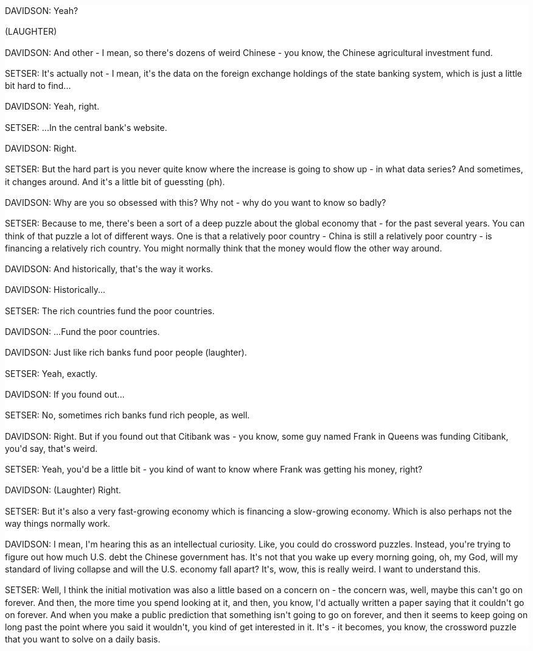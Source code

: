 DAVIDSON: Yeah?

(LAUGHTER)

DAVIDSON: And other - I mean, so there's dozens of weird Chinese - you know, the Chinese agricultural investment fund.

SETSER: It's actually not - I mean, it's the data on the foreign exchange holdings of the state banking system, which is just a little bit hard to find...

DAVIDSON: Yeah, right.

SETSER: ...In the central bank's website.

DAVIDSON: Right.

SETSER: But the hard part is you never quite know where the increase is going to show up - in what data series? And sometimes, it changes around. And it's a little bit of guessting (ph).

DAVIDSON: Why are you so obsessed with this? Why not - why do you want to know so badly?

SETSER: Because to me, there's been a sort of a deep puzzle about the global economy that - for the past several years. You can think of that puzzle a lot of different ways. One is that a relatively poor country - China is still a relatively poor country - is financing a relatively rich country. You might normally think that the money would flow the other way around.

DAVIDSON: And historically, that's the way it works.

DAVIDSON: Historically...

SETSER: The rich countries fund the poor countries.

DAVIDSON: ...Fund the poor countries.

DAVIDSON: Just like rich banks fund poor people (laughter).

SETSER: Yeah, exactly.

DAVIDSON: If you found out...

SETSER: No, sometimes rich banks fund rich people, as well.

DAVIDSON: Right. But if you found out that Citibank was - you know, some guy named Frank in Queens was funding Citibank, you'd say, that's weird.

SETSER: Yeah, you'd be a little bit - you kind of want to know where Frank was getting his money, right?

DAVIDSON: (Laughter) Right.

SETSER: But it's also a very fast-growing economy which is financing a slow-growing economy. Which is also perhaps not the way things normally work.

DAVIDSON: I mean, I'm hearing this as an intellectual curiosity. Like, you could do crossword puzzles. Instead, you're trying to figure out how much U.S. debt the Chinese government has. It's not that you wake up every morning going, oh, my God, will my standard of living collapse and will the U.S. economy fall apart? It's, wow, this is really weird. I want to understand this.

SETSER: Well, I think the initial motivation was also a little based on a concern on - the concern was, well, maybe this can't go on forever. And then, the more time you spend looking at it, and then, you know, I'd actually written a paper saying that it couldn't go on forever. And when you make a public prediction that something isn't going to go on forever, and then it seems to keep going on long past the point where you said it wouldn't, you kind of get interested in it. It's - it becomes, you know, the crossword puzzle that you want to solve on a daily basis.
